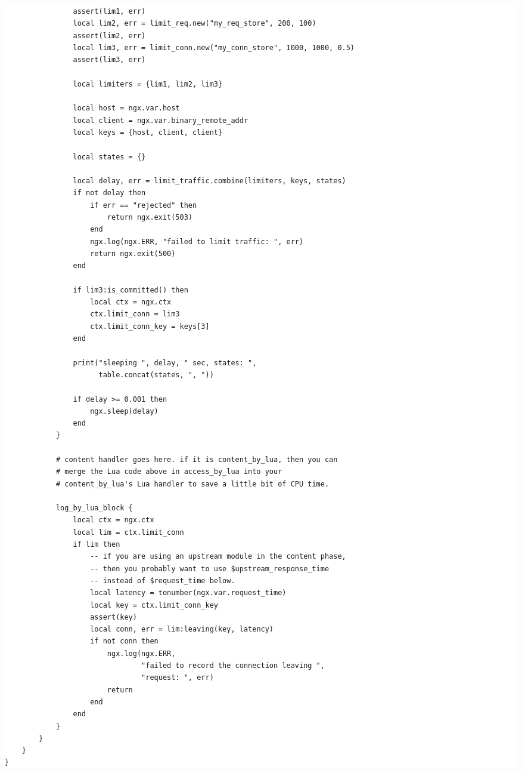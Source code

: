 ```nginx
                assert(lim1, err)
                local lim2, err = limit_req.new("my_req_store", 200, 100)
                assert(lim2, err)
                local lim3, err = limit_conn.new("my_conn_store", 1000, 1000, 0.5)
                assert(lim3, err)

                local limiters = {lim1, lim2, lim3}

                local host = ngx.var.host
                local client = ngx.var.binary_remote_addr
                local keys = {host, client, client}

                local states = {}

                local delay, err = limit_traffic.combine(limiters, keys, states)
                if not delay then
                    if err == "rejected" then
                        return ngx.exit(503)
                    end
                    ngx.log(ngx.ERR, "failed to limit traffic: ", err)
                    return ngx.exit(500)
                end

                if lim3:is_committed() then
                    local ctx = ngx.ctx
                    ctx.limit_conn = lim3
                    ctx.limit_conn_key = keys[3]
                end

                print("sleeping ", delay, " sec, states: ",
                      table.concat(states, ", "))

                if delay >= 0.001 then
                    ngx.sleep(delay)
                end
            }

            # content handler goes here. if it is content_by_lua, then you can
            # merge the Lua code above in access_by_lua into your
            # content_by_lua's Lua handler to save a little bit of CPU time.

            log_by_lua_block {
                local ctx = ngx.ctx
                local lim = ctx.limit_conn
                if lim then
                    -- if you are using an upstream module in the content phase,
                    -- then you probably want to use $upstream_response_time
                    -- instead of $request_time below.
                    local latency = tonumber(ngx.var.request_time)
                    local key = ctx.limit_conn_key
                    assert(key)
                    local conn, err = lim:leaving(key, latency)
                    if not conn then
                        ngx.log(ngx.ERR,
                                "failed to record the connection leaving ",
                                "request: ", err)
                        return
                    end
                end
            }
        }
    }
}
```